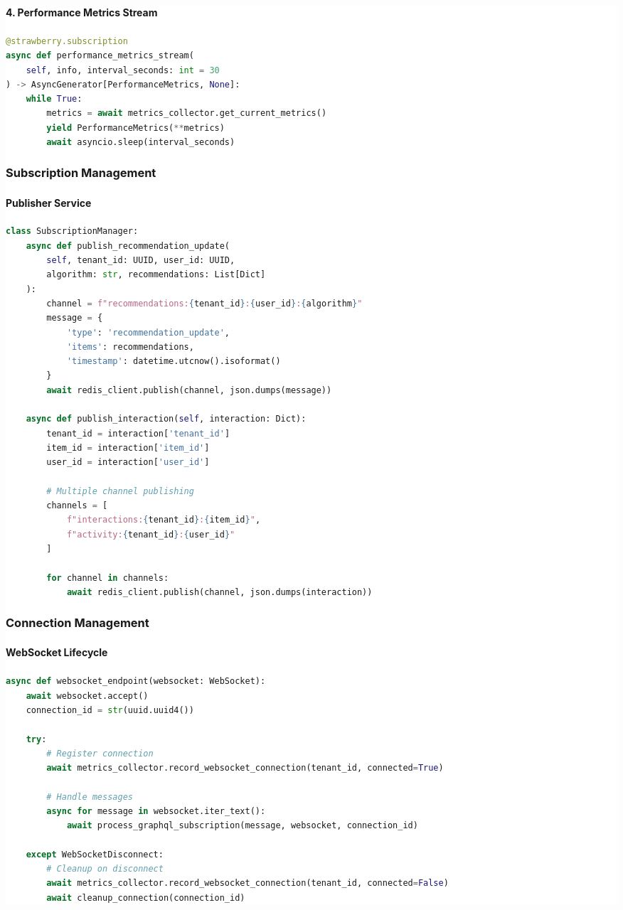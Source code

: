 #### 4. Performance Metrics Stream
```python
@strawberry.subscription
async def performance_metrics_stream(
    self, info, interval_seconds: int = 30
) -> AsyncGenerator[PerformanceMetrics, None]:
    while True:
        metrics = await metrics_collector.get_current_metrics()
        yield PerformanceMetrics(**metrics)
        await asyncio.sleep(interval_seconds)
```

### Subscription Management

#### Publisher Service
```python
class SubscriptionManager:
    async def publish_recommendation_update(
        self, tenant_id: UUID, user_id: UUID, 
        algorithm: str, recommendations: List[Dict]
    ):
        channel = f"recommendations:{tenant_id}:{user_id}:{algorithm}"
        message = {
            'type': 'recommendation_update',
            'items': recommendations,
            'timestamp': datetime.utcnow().isoformat()
        }
        await redis_client.publish(channel, json.dumps(message))
    
    async def publish_interaction(self, interaction: Dict):
        tenant_id = interaction['tenant_id']
        item_id = interaction['item_id']
        user_id = interaction['user_id']
        
        # Multiple channel publishing
        channels = [
            f"interactions:{tenant_id}:{item_id}",
            f"activity:{tenant_id}:{user_id}"
        ]
        
        for channel in channels:
            await redis_client.publish(channel, json.dumps(interaction))
```

### Connection Management

#### WebSocket Lifecycle
```python
async def websocket_endpoint(websocket: WebSocket):
    await websocket.accept()
    connection_id = str(uuid.uuid4())
    
    try:
        # Register connection
        await metrics_collector.record_websocket_connection(tenant_id, connected=True)
        
        # Handle messages
        async for message in websocket.iter_text():
            await process_graphql_subscription(message, websocket, connection_id)
            
    except WebSocketDisconnect:
        # Cleanup on disconnect
        await metrics_collector.record_websocket_connection(tenant_id, connected=False)
        await cleanup_connection(connection_id)
```